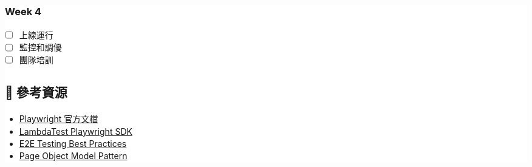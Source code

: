 ### Week 4
- [ ] 上線運行
- [ ] 監控和調優
- [ ] 團隊培訓

## 🔗 參考資源

- [Playwright 官方文檔](https://playwright.dev)
- [LambdaTest Playwright SDK](https://www.lambdatest.com/support/docs/playwright-sdk/)
- [E2E Testing Best Practices](https://playwright.dev/docs/best-practices)
- [Page Object Model Pattern](https://playwright.dev/docs/pom)